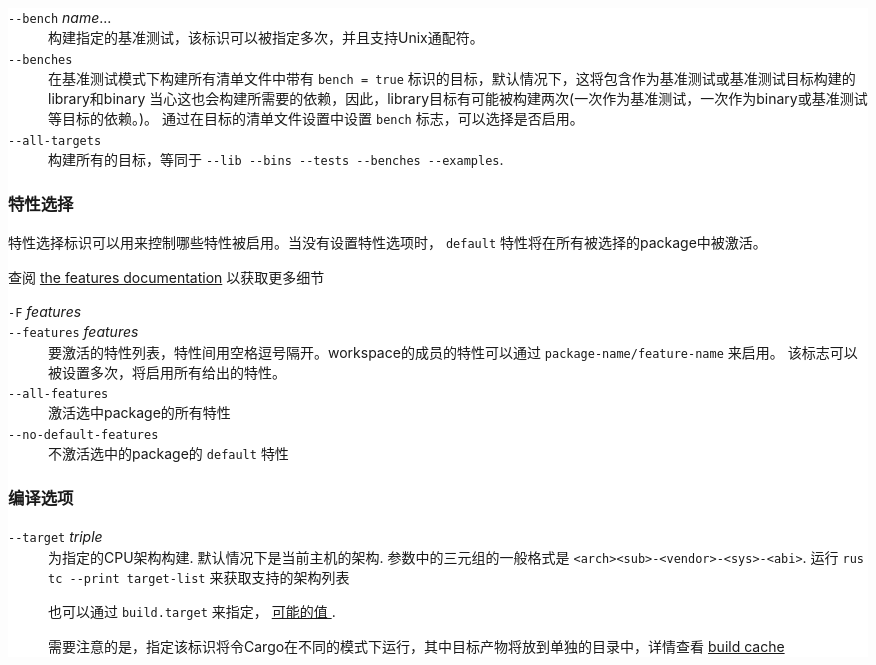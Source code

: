 
<dt class="option-term" id="option-cargo-build---bench"><a class="option-anchor" href="#option-cargo-build---bench"></a><code>--bench</code> <em>name</em>...</dt>
<dd class="option-desc">构建指定的基准测试，该标识可以被指定多次，并且支持Unix通配符。</dd>


<dt class="option-term" id="option-cargo-build---benches"><a class="option-anchor" href="#option-cargo-build---benches"></a><code>--benches</code></dt>
<dd class="option-desc">在基准测试模式下构建所有清单文件中带有 <code>bench = true</code> 标识的目标，默认情况下，这将包含作为基准测试或基准测试目标构建的library和binary
当心这也会构建所需要的依赖，因此，library目标有可能被构建两次(一次作为基准测试，一次作为binary或基准测试等目标的依赖。)。
通过在目标的清单文件设置中设置 <code>bench</code> 标志，可以选择是否启用。 </dd>


<dt class="option-term" id="option-cargo-build---all-targets"><a class="option-anchor" href="#option-cargo-build---all-targets"></a><code>--all-targets</code></dt>
<dd class="option-desc">构建所有的目标，等同于 <code>--lib --bins --tests --benches --examples</code>.</dd>


</dl>


### 特性选择

特性选择标识可以用来控制哪些特性被启用。当没有设置特性选项时， `default` 特性将在所有被选择的package中被激活。

查阅 [the features documentation](../reference/features.html#command-line-feature-options) 以获取更多细节

<dl>

<dt class="option-term" id="option-cargo-build--F"><a class="option-anchor" href="#option-cargo-build--F"></a><code>-F</code> <em>features</em></dt>
<dt class="option-term" id="option-cargo-build---features"><a class="option-anchor" href="#option-cargo-build---features"></a><code>--features</code> <em>features</em></dt>
<dd class="option-desc">要激活的特性列表，特性间用空格逗号隔开。workspace的成员的特性可以通过 <code>package-name/feature-name</code> 来启用。
该标志可以被设置多次，将启用所有给出的特性。</dd>


<dt class="option-term" id="option-cargo-build---all-features"><a class="option-anchor" href="#option-cargo-build---all-features"></a><code>--all-features</code></dt>
<dd class="option-desc">激活选中package的所有特性</dd>


<dt class="option-term" id="option-cargo-build---no-default-features"><a class="option-anchor" href="#option-cargo-build---no-default-features"></a><code>--no-default-features</code></dt>
<dd class="option-desc">不激活选中的package的 <code>default</code> 特性</dd>


</dl>


### 编译选项

<dl>

<dt class="option-term" id="option-cargo-build---target"><a class="option-anchor" href="#option-cargo-build---target"></a><code>--target</code> <em>triple</em></dt>
<dd class="option-desc">为指定的CPU架构构建. 默认情况下是当前主机的架构. 参数中的三元组的一般格式是
<code>&lt;arch&gt;&lt;sub&gt;-&lt;vendor&gt;-&lt;sys&gt;-&lt;abi&gt;</code>. 运行 <code>rustc --print target-list</code> 来获取支持的架构列表 </p>
<p>也可以通过 <code>build.target</code> 来指定，
<a href="../reference/config.html"> 可能的值 </a>.</p>
<p>需要注意的是，指定该标识将令Cargo在不同的模式下运行，其中目标产物将放到单独的目录中，详情查看
<a href="../guide/build-cache.html">build cache</a></dd>
